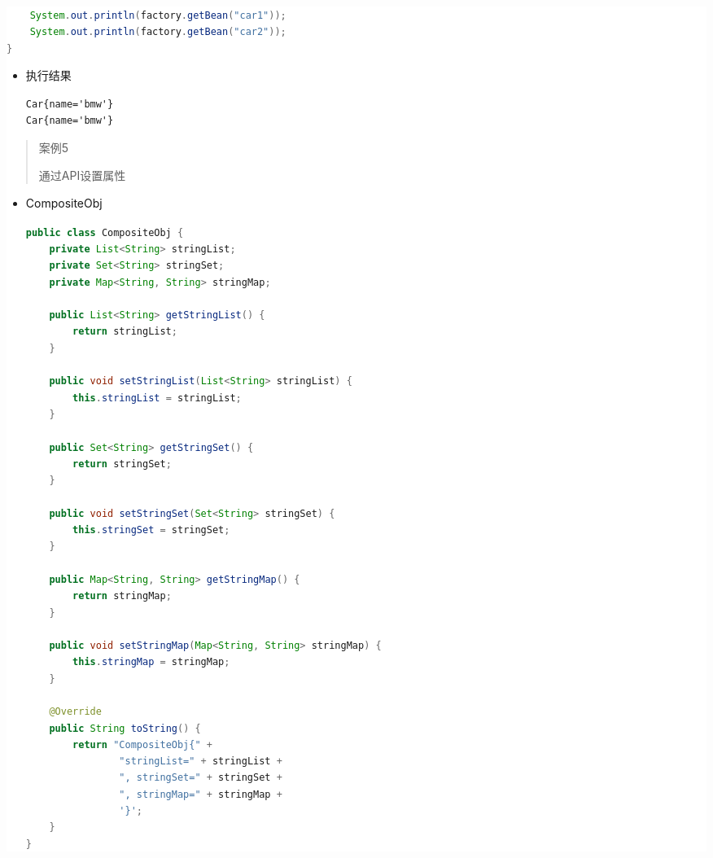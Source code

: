   ```java
      System.out.println(factory.getBean("car1"));
      System.out.println(factory.getBean("car2"));
  }
  ```

* 执行结果

  ```shell
  Car{name='bmw'}
  Car{name='bmw'}
  ```

> 案例5
>
> 通过API设置属性

* CompositeObj

  ```java
  public class CompositeObj {
      private List<String> stringList;
      private Set<String> stringSet;
      private Map<String, String> stringMap;
  
      public List<String> getStringList() {
          return stringList;
      }
  
      public void setStringList(List<String> stringList) {
          this.stringList = stringList;
      }
  
      public Set<String> getStringSet() {
          return stringSet;
      }
  
      public void setStringSet(Set<String> stringSet) {
          this.stringSet = stringSet;
      }
  
      public Map<String, String> getStringMap() {
          return stringMap;
      }
  
      public void setStringMap(Map<String, String> stringMap) {
          this.stringMap = stringMap;
      }
  
      @Override
      public String toString() {
          return "CompositeObj{" +
                  "stringList=" + stringList +
                  ", stringSet=" + stringSet +
                  ", stringMap=" + stringMap +
                  '}';
      }
  }
  ```
